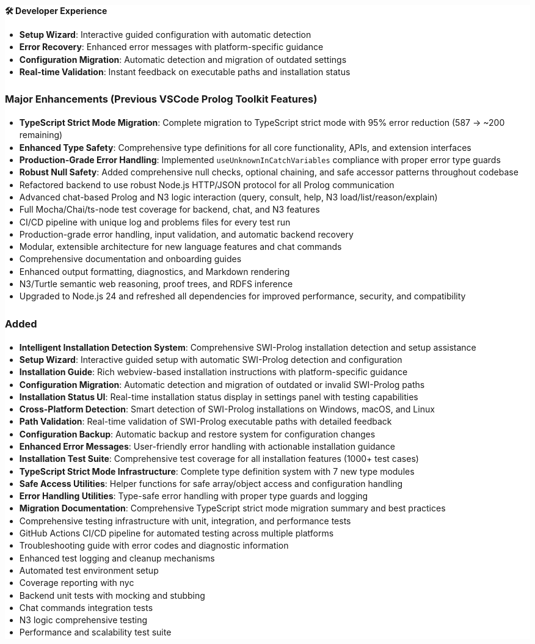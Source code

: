 #### 🛠️ Developer Experience
- **Setup Wizard**: Interactive guided configuration with automatic detection
- **Error Recovery**: Enhanced error messages with platform-specific guidance
- **Configuration Migration**: Automatic detection and migration of outdated settings
- **Real-time Validation**: Instant feedback on executable paths and installation status

### Major Enhancements (Previous VSCode Prolog Toolkit Features)
- **TypeScript Strict Mode Migration**: Complete migration to TypeScript strict mode with 95% error reduction (587 → ~200 remaining)
- **Enhanced Type Safety**: Comprehensive type definitions for all core functionality, APIs, and extension interfaces
- **Production-Grade Error Handling**: Implemented `useUnknownInCatchVariables` compliance with proper error type guards
- **Robust Null Safety**: Added comprehensive null checks, optional chaining, and safe accessor patterns throughout codebase
- Refactored backend to use robust Node.js HTTP/JSON protocol for all Prolog communication
- Advanced chat-based Prolog and N3 logic interaction (query, consult, help, N3 load/list/reason/explain)
- Full Mocha/Chai/ts-node test coverage for backend, chat, and N3 features
- CI/CD pipeline with unique log and problems files for every test run
- Production-grade error handling, input validation, and automatic backend recovery
- Modular, extensible architecture for new language features and chat commands
- Comprehensive documentation and onboarding guides
- Enhanced output formatting, diagnostics, and Markdown rendering
- N3/Turtle semantic web reasoning, proof trees, and RDFS inference
- Upgraded to Node.js 24 and refreshed all dependencies for improved performance, security, and compatibility

### Added
- **Intelligent Installation Detection System**: Comprehensive SWI-Prolog installation detection and setup assistance
- **Setup Wizard**: Interactive guided setup with automatic SWI-Prolog detection and configuration
- **Installation Guide**: Rich webview-based installation instructions with platform-specific guidance
- **Configuration Migration**: Automatic detection and migration of outdated or invalid SWI-Prolog paths
- **Installation Status UI**: Real-time installation status display in settings panel with testing capabilities
- **Cross-Platform Detection**: Smart detection of SWI-Prolog installations on Windows, macOS, and Linux
- **Path Validation**: Real-time validation of SWI-Prolog executable paths with detailed feedback
- **Configuration Backup**: Automatic backup and restore system for configuration changes
- **Enhanced Error Messages**: User-friendly error handling with actionable installation guidance
- **Installation Test Suite**: Comprehensive test coverage for all installation features (1000+ test cases)
- **TypeScript Strict Mode Infrastructure**: Complete type definition system with 7 new type modules
- **Safe Access Utilities**: Helper functions for safe array/object access and configuration handling
- **Error Handling Utilities**: Type-safe error handling with proper type guards and logging
- **Migration Documentation**: Comprehensive TypeScript strict mode migration summary and best practices
- Comprehensive testing infrastructure with unit, integration, and performance tests
- GitHub Actions CI/CD pipeline for automated testing across multiple platforms
- Troubleshooting guide with error codes and diagnostic information
- Enhanced test logging and cleanup mechanisms
- Automated test environment setup
- Coverage reporting with nyc
- Backend unit tests with mocking and stubbing
- Chat commands integration tests
- N3 logic comprehensive testing
- Performance and scalability test suite